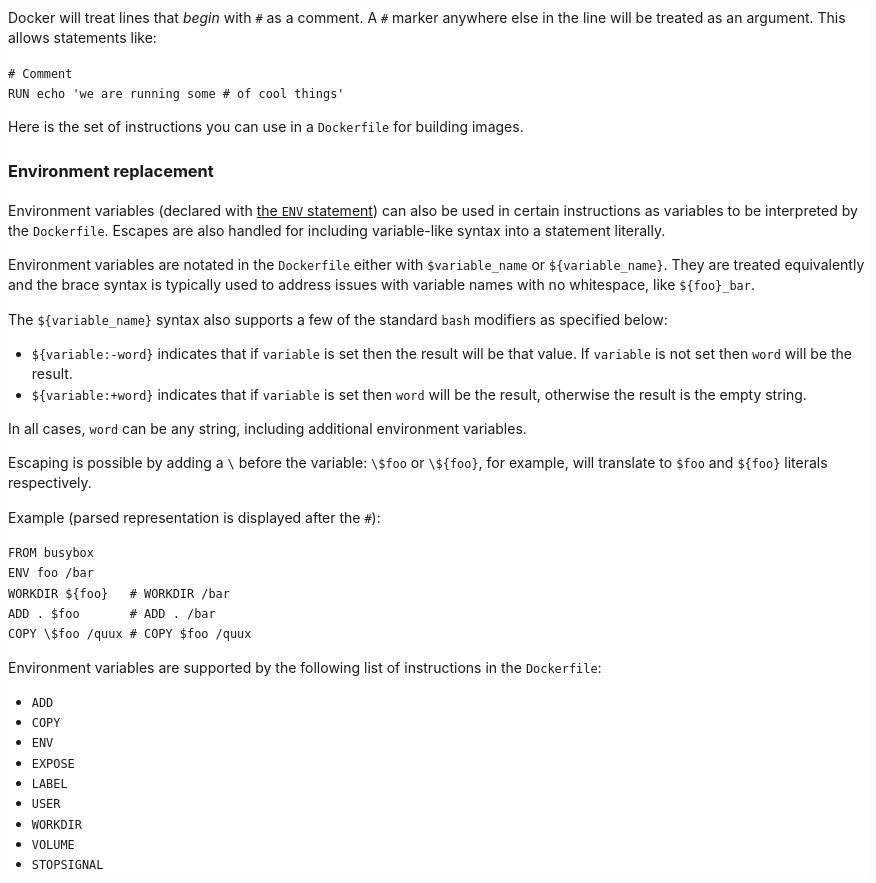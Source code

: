 Docker will treat lines that *begin* with `#` as a
comment. A `#` marker anywhere else in the line will
be treated as an argument. This allows statements like:

    # Comment
    RUN echo 'we are running some # of cool things'

Here is the set of instructions you can use in a `Dockerfile` for building
images.

### Environment replacement

Environment variables (declared with [the `ENV` statement](#env)) can also be
used in certain instructions as variables to be interpreted by the
`Dockerfile`. Escapes are also handled for including variable-like syntax
into a statement literally.

Environment variables are notated in the `Dockerfile` either with
`$variable_name` or `${variable_name}`. They are treated equivalently and the
brace syntax is typically used to address issues with variable names with no
whitespace, like `${foo}_bar`.

The `${variable_name}` syntax also supports a few of the standard `bash`
modifiers as specified below:

* `${variable:-word}` indicates that if `variable` is set then the result
  will be that value. If `variable` is not set then `word` will be the result.
* `${variable:+word}` indicates that if `variable` is set then `word` will be
  the result, otherwise the result is the empty string.

In all cases, `word` can be any string, including additional environment
variables.

Escaping is possible by adding a `\` before the variable: `\$foo` or `\${foo}`,
for example, will translate to `$foo` and `${foo}` literals respectively.

Example (parsed representation is displayed after the `#`):

    FROM busybox
    ENV foo /bar
    WORKDIR ${foo}   # WORKDIR /bar
    ADD . $foo       # ADD . /bar
    COPY \$foo /quux # COPY $foo /quux

Environment variables are supported by the following list of instructions in
the `Dockerfile`:

* `ADD`
* `COPY`
* `ENV`
* `EXPOSE`
* `LABEL`
* `USER`
* `WORKDIR`
* `VOLUME`
* `STOPSIGNAL`
